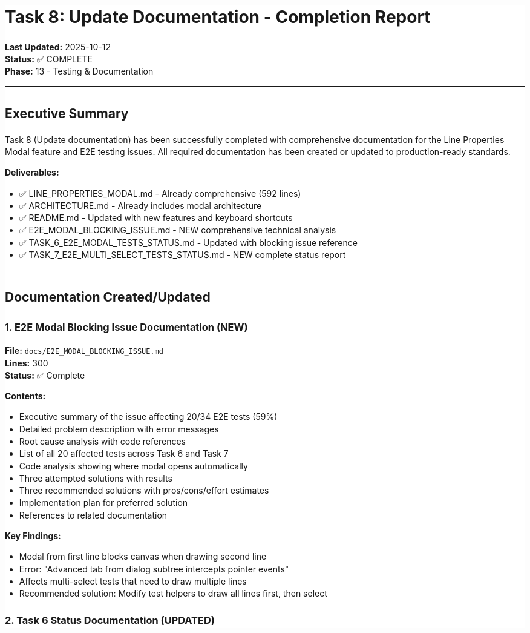 # Task 8: Update Documentation - Completion Report

**Last Updated:** 2025-10-12  
**Status:** ✅ COMPLETE  
**Phase:** 13 - Testing & Documentation

---

## Executive Summary

Task 8 (Update documentation) has been successfully completed with comprehensive documentation for the Line Properties Modal feature and E2E testing issues. All required documentation has been created or updated to production-ready standards.

**Deliverables:**
- ✅ LINE_PROPERTIES_MODAL.md - Already comprehensive (592 lines)
- ✅ ARCHITECTURE.md - Already includes modal architecture
- ✅ README.md - Updated with new features and keyboard shortcuts
- ✅ E2E_MODAL_BLOCKING_ISSUE.md - NEW comprehensive technical analysis
- ✅ TASK_6_E2E_MODAL_TESTS_STATUS.md - Updated with blocking issue reference
- ✅ TASK_7_E2E_MULTI_SELECT_TESTS_STATUS.md - NEW complete status report

---

## Documentation Created/Updated

### 1. E2E Modal Blocking Issue Documentation (NEW)

**File:** `docs/E2E_MODAL_BLOCKING_ISSUE.md`  
**Lines:** 300  
**Status:** ✅ Complete

**Contents:**
- Executive summary of the issue affecting 20/34 E2E tests (59%)
- Detailed problem description with error messages
- Root cause analysis with code references
- List of all 20 affected tests across Task 6 and Task 7
- Code analysis showing where modal opens automatically
- Three attempted solutions with results
- Three recommended solutions with pros/cons/effort estimates
- Implementation plan for preferred solution
- References to related documentation

**Key Findings:**
- Modal from first line blocks canvas when drawing second line
- Error: "Advanced tab from dialog subtree intercepts pointer events"
- Affects multi-select tests that need to draw multiple lines
- Recommended solution: Modify test helpers to draw all lines first, then select

### 2. Task 6 Status Documentation (UPDATED)
